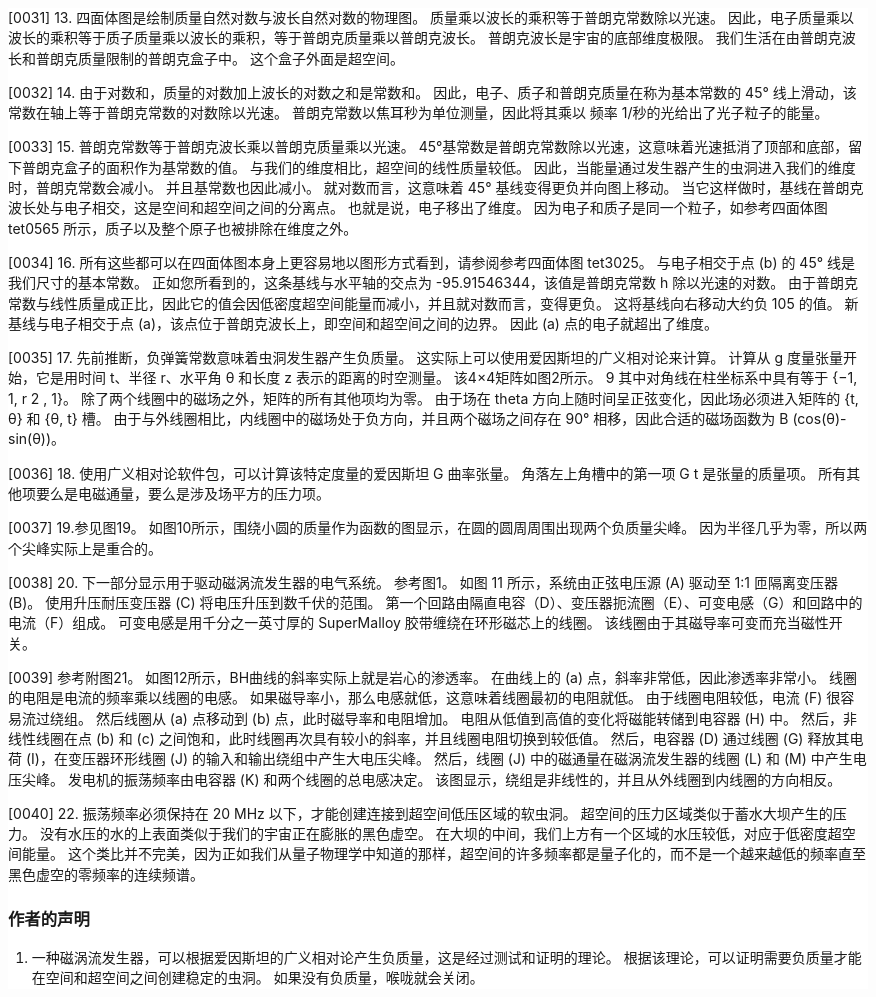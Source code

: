 
[0031]
 13. 四面体图是绘制质量自然对数与波长自然对数的物理图。 质量乘以波长的乘积等于普朗克常数除以光速。 因此，电子质量乘以波长的乘积等于质子质量乘以波长的乘积，等于普朗克质量乘以普朗克波长。 普朗克波长是宇宙的底部维度极限。 我们生活在由普朗克波长和普朗克质量限制的普朗克盒子中。 这个盒子外面是超空间。


[0032]
 14. 由于对数和，质量的对数加上波长的对数之和是常数和。 因此，电子、质子和普朗克质量在称为基本常数的 45° 线上滑动，该常数在轴上等于普朗克常数的对数除以光速。 普朗克常数以焦耳秒为单位测量，因此将其乘以 频率 1/秒的光给出了光子粒子的能量。


[0033]
 15. 普朗克常数等于普朗克波长乘以普朗克质量乘以光速。 45°基常数是普朗克常数除以光速，这意味着光速抵消了顶部和底部，留下普朗克盒子的面积作为基常数的值。 与我们的维度相比，超空间的线性质量较低。 因此，当能量通过发生器产生的虫洞进入我们的维度时，普朗克常数会减小。 并且基常数也因此减小。 就对数而言，这意味着 45° 基线变得更负并向图上移动。 当它这样做时，基线在普朗克波长处与电子相交，这是空间和超空间之间的分离点。 也就是说，电子移出了维度。 因为电子和质子是同一个粒子，如参考四面体图 tet0565 所示，质子以及整个原子也被排除在维度之外。


[0034]
 16. 所有这些都可以在四面体图本身上更容易地以图形方式看到，请参阅参考四面体图 tet3025。 与电子相交于点 (b) 的 45° 线是我们尺寸的基本常数。 正如您所看到的，这条基线与水平轴的交点为 -95.91546344，该值是普朗克常数 h 除以光速的对数。 由于普朗克常数与线性质量成正比，因此它的值会因低密度超空间能量而减小，并且就对数而言，变得更负。 这将基线向右移动大约负 105 的值。 新基线与电子相交于点 (a)，该点位于普朗克波长上，即空间和超空间之间的边界。 因此 (a) 点的电子就超出了维度。


[0035]
 17. 先前推断，负弹簧常数意味着虫洞发生器产生负质量。 这实际上可以使用爱因斯坦的广义相对论来计算。 计算从 g 度量张量开始，它是用时间 t、半径 r、水平角 θ 和长度 z 表示的距离的时空测量。 该4×4矩阵如图2所示。 9 其中对角线在柱坐标系中具有等于 {−1, 1, r 2 , 1}。 除了两个线圈中的磁场之外，矩阵的所有其他项均为零。 由于场在 theta 方向上随时间呈正弦变化，因此场必须进入矩阵的 {t, θ} 和 {θ, t} 槽。 由于与外线圈相比，内线圈中的磁场处于负方向，并且两个磁场之间存在 90° 相移，因此合适的磁场函数为 B (cos(θ)-sin(θ))。


[0036]
 18. 使用广义相对论软件包，可以计算该特定度量的爱因斯坦 G 曲率张量。 角落左上角槽中的第一项 G t 是张量的质量项。 所有其他项要么是电磁通量，要么是涉及场平方的压力项。


[0037]
 19.参见图19。 如图10所示，围绕小圆的质量作为函数的图显示，在圆的圆周周围出现两个负质量尖峰。 因为半径几乎为零，所以两个尖峰实际上是重合的。


[0038]
 20. 下一部分显示用于驱动磁涡流发生器的电气系统。 参考图1。 如图 11 所示，系统由正弦电压源 (A) 驱动至 1:1 匝隔离变压器 (B)。 使用升压耐压变压器 (C) 将电压升压到数千伏的范围。 第一个回路由隔直电容（D）、变压器扼流圈（E）、可变电感（G）和回路中的电流（F）组成。 可变电感是用千分之一英寸厚的 SuperMalloy 胶带缠绕在环形磁芯上的线圈。 该线圈由于其磁导率可变而充当磁性开关。


[0039]
 参考附图21。 如图12所示，BH曲线的斜率实际上就是岩心的渗透率。 在曲线上的 (a) 点，斜率非常低，因此渗透率非常小。 线圈的电阻是电流的频率乘以线圈的电感。 如果磁导率小，那么电感就低，这意味着线圈最初的电阻就低。 由于线圈电阻较低，电流 (F) 很容易流过绕组。 然后线圈从 (a) 点移动到 (b) 点，此时磁导率和电阻增加。 电阻从低值到高值的变化将磁能转储到电容器 (H) 中。 然后，非线性线圈在点 (b) 和 (c) 之间饱和，此时线圈再次具有较小的斜率，并且线圈电阻切换到较低值。 然后，电容器 (D) 通过线圈 (G) 释放其电荷 (I)，在变压器环形线圈 (J) 的输入和输出绕组中产生大电压尖峰。 然后，线圈 (J) 中的磁通量在磁涡流发生器的线圈 (L) 和 (M) 中产生电压尖峰。 发电机的振荡频率由电容器 (K) 和两个线圈的总电感决定。 该图显示，绕组是非线性的，并且从外线圈到内线圈的方向相反。


[0040]
 22. 振荡频率必须保持在 20 MHz 以下，才能创建连接到超空间低压区域的软虫洞。 超空间的压力区域类似于蓄水大坝产生的压力。 没有水压的水的上表面类似于我们的宇宙正在膨胀的黑色虚空。 在大坝的中间，我们上方有一个区域的水压较低，对应于低密度超空间能量。 这个类比并不完美，因为正如我们从量子物理学中知道的那样，超空间的许多频率都是量子化的，而不是一个越来越低的频率直至黑色虚空的零频率的连续频谱。



### 作者的声明

1. 一种磁涡流发生器，可以根据爱因斯坦的广义相对论产生负质量，这是经过测试和证明的理论。 根据该理论，可以证明需要负质量才能在空间和超空间之间创建稳定的虫洞。 如果没有负质量，喉咙就会关闭。
